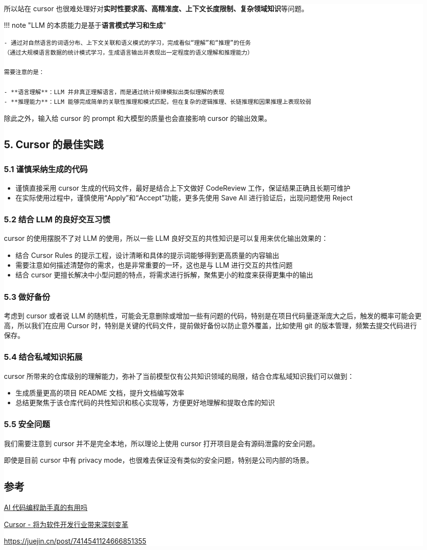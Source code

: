 所以站在 cursor 也很难处理好对**实时性要求高、高精准度、上下文长度限制、复杂领域知识**等问题。

!!! note "LLM 的本质能力是基于**语言模式学习和生成**"

    - 通过对自然语言的词语分布、上下文关联和语义模式的学习，完成看似“理解”和“推理”的任务
    （通过大规模语言数据的统计模式学习，生成语言输出并表现出一定程度的语义理解和推理能力）

    需要注意的是：

    - **语言理解**：LLM 并非真正理解语言，而是通过统计规律模拟出类似理解的表现
    - **推理能力**：LLM 能够完成简单的关联性推理和模式匹配，但在复杂的逻辑推理、长链推理和因果推理上表现较弱

除此之外，输入给 cursor 的 prompt 和大模型的质量也会直接影响 cursor 的输出效果。


## 5. Cursor 的最佳实践

### 5.1 谨慎采纳生成的代码

- 谨慎直接采用 cursor 生成的代码文件，最好是结合上下文做好 CodeReview 工作，保证结果正确且长期可维护
- 在实际使用过程中，谨慎使用“Apply”和“Accept”功能，更多先使用 Save All 进行验证后，出现问题使用 Reject

### 5.2 结合 LLM 的良好交互习惯

cursor 的使用摆脱不了对 LLM 的使用，所以一些 LLM 良好交互的共性知识是可以复用来优化输出效果的：

- 结合 Cursor Rules 的提示工程，设计清晰和具体的提示词能够得到更高质量的内容输出
- 需要注意如何描述清楚你的需求，也是非常重要的一环，这也是与 LLM 进行交互的共性问题
- 结合 cursor 更擅长解决中小型问题的特点，将需求进行拆解，聚焦更小的粒度来获得更集中的输出

### 5.3 做好备份

考虑到 cursor 或者说 LLM 的随机性，可能会无意删除或增加一些有问题的代码，特别是在项目代码量逐渐庞大之后，触发的概率可能会更高，所以我们在应用 Cursor 时，特别是关键的代码文件，提前做好备份以防止意外覆盖，比如使用 git 的版本管理，频繁去提交代码进行保存。

### 5.4 结合私域知识拓展

cursor 所带来的仓库级别的理解能力，弥补了当前模型仅有公共知识领域的局限，结合仓库私域知识我们可以做到：

- 生成质量更高的项目 README 文档，提升文档编写效率
- 总结更聚焦于该仓库代码的共性知识和核心实现等，方便更好地理解和提取仓库的知识

### 5.5 安全问题

我们需要注意到 cursor 并不是完全本地，所以理论上使用 cursor 打开项目是会有源码泄露的安全问题。

即使是目前 cursor 中有 privacy mode，也很难去保证没有类似的安全问题，特别是公司内部的场景。

## 参考

[AI 代码编程助手真的有用吗](https://agijuejin.feishu.cn/wiki/Uos4wUk3miQG0pkoCtmcQnWanug)

[Cursor - 将为软件开发行业带来深刻变革](https://agijuejin.feishu.cn/wiki/NpPrwKAAMi0rQ0kZacgc3YKCnle?from=from_copylink)

https://juejin.cn/post/7414541124666851355